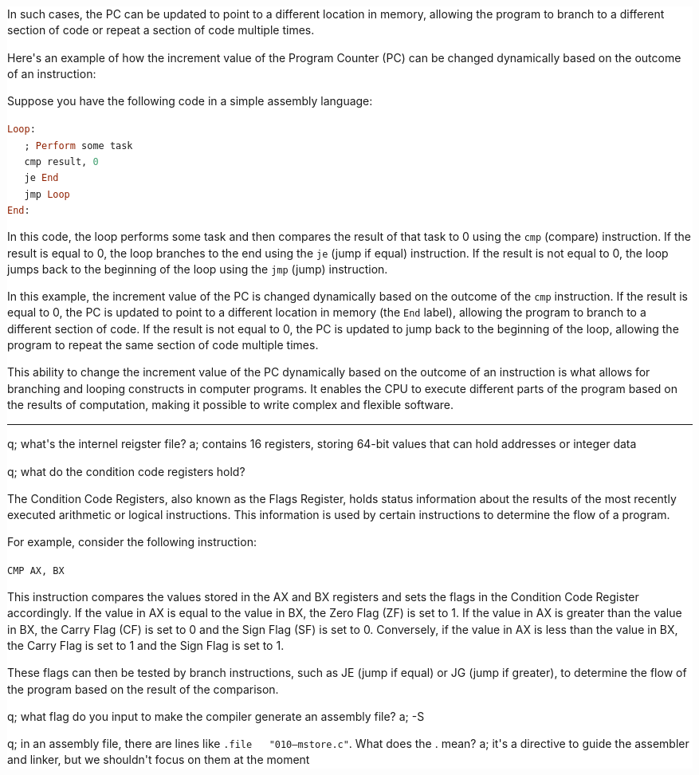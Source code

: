 In such cases, the PC can be updated to point to a different location in memory, allowing the program to branch to a different section of code or repeat a section of code multiple times.

Here's an example of how the increment value of the Program Counter (PC) can be changed dynamically based on the outcome of an instruction:

Suppose you have the following code in a simple assembly language:
```ruby
Loop:
   ; Perform some task
   cmp result, 0
   je End
   jmp Loop
End:
```
In this code, the loop performs some task and then compares the result of that task to 0 using the `cmp` (compare) instruction. If the result is equal to 0, the loop branches to the end using the `je` (jump if equal) instruction. If the result is not equal to 0, the loop jumps back to the beginning of the loop using the `jmp` (jump) instruction.

In this example, the increment value of the PC is changed dynamically based on the outcome of the `cmp` instruction. If the result is equal to 0, the PC is updated to point to a different location in memory (the `End` label), allowing the program to branch to a different section of code. If the result is not equal to 0, the PC is updated to jump back to the beginning of the loop, allowing the program to repeat the same section of code multiple times.

This ability to change the increment value of the PC dynamically based on the outcome of an instruction is what allows for branching and looping constructs in computer programs. It enables the CPU to execute different parts of the program based on the results of computation, making it possible to write complex and flexible software.
- - -
q; what's the internel reigster file?
a; contains 16 registers, storing 64-bit values that can hold addresses or integer data

q; what do the condition code registers hold?

The Condition Code Registers, also known as the Flags Register, holds status information about the results of the most recently executed arithmetic or logical instructions. This information is used by certain instructions to determine the flow of a program.

For example, consider the following instruction:

`CMP AX, BX`

This instruction compares the values stored in the AX and BX registers and sets the flags in the Condition Code Register accordingly. If the value in AX is equal to the value in BX, the Zero Flag (ZF) is set to 1. If the value in AX is greater than the value in BX, the Carry Flag (CF) is set to 0 and the Sign Flag (SF) is set to 0. Conversely, if the value in AX is less than the value in BX, the Carry Flag is set to 1 and the Sign Flag is set to 1.

These flags can then be tested by branch instructions, such as JE (jump if equal) or JG (jump if greater), to determine the flow of the program based on the result of the comparison.

q; what flag do you input to make the compiler generate an assembly file?
a; -S

q; in an assembly file, there are lines like ```.file	"010–mstore.c"```. What does the . mean?
a; it's a directive to guide the assembler and linker, but we shouldn't focus on them at the moment
